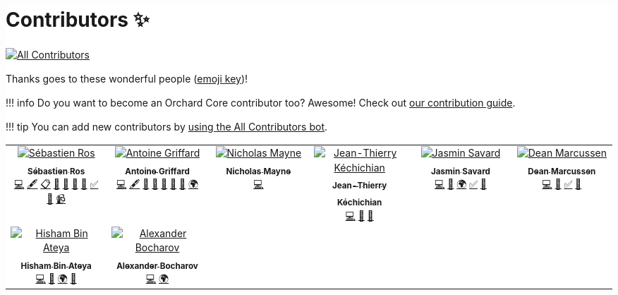 # Contributors ✨


[![All Contributors](https://img.shields.io/badge/all_contributors-341-orange.svg?style=flat-square)](#contributors-)


Thanks goes to these wonderful people ([emoji key](https://allcontributors.org/docs/en/emoji-key))!

!!! info
    Do you want to become an Orchard Core contributor too? Awesome! Check out [our contribution guide](../../guides/contributing/README.md).

!!! tip
    You can add new contributors by [using the All Contributors bot](https://allcontributors.org/docs/en/bot/usage).


<a id="contributors-"></a>



<table>
  <tbody>
    <tr>
      <td align="center" valign="top" width="16.66%"><a href="http://about.me/sebastienros"><img src="https://avatars0.githubusercontent.com/u/1165805?v=4?s=100" width="100px;" alt="Sébastien Ros"/><br /><sub><b>Sébastien Ros</b></sub></a><br /><a href="https://github.com/OrchardCMS/OrchardCore/commits?author=sebastienros" title="Code">💻</a> <a href="#content-sebastienros" title="Content">🖋</a> <a href="#eventOrganizing-sebastienros" title="Event Organizing">📋</a> <a href="#maintenance-sebastienros" title="Maintenance">🚧</a> <a href="#projectManagement-sebastienros" title="Project Management">📆</a> <a href="#question-sebastienros" title="Answering Questions">💬</a> <a href="https://github.com/OrchardCMS/OrchardCore/pulls?q=is%3Apr+reviewed-by%3Asebastienros" title="Reviewed Pull Requests">👀</a> <a href="#tutorial-sebastienros" title="Tutorials">✅</a> <a href="#talk-sebastienros" title="Talks">📢</a> <a href="#video-sebastienros" title="Videos">📹</a></td>
      <td align="center" valign="top" width="16.66%"><a href="http://antoinegriffard.com"><img src="https://avatars3.githubusercontent.com/u/703248?v=4?s=100" width="100px;" alt="Antoine Griffard"/><br /><sub><b>Antoine Griffard</b></sub></a><br /><a href="https://github.com/OrchardCMS/OrchardCore/commits?author=agriffard" title="Code">💻</a> <a href="#content-agriffard" title="Content">🖋</a> <a href="https://github.com/OrchardCMS/OrchardCore/commits?author=agriffard" title="Documentation">📖</a> <a href="#question-agriffard" title="Answering Questions">💬</a> <a href="#maintenance-agriffard" title="Maintenance">🚧</a> <a href="https://github.com/OrchardCMS/OrchardCore/pulls?q=is%3Apr+reviewed-by%3Aagriffard" title="Reviewed Pull Requests">👀</a> <a href="#tool-agriffard" title="Tools">🔧</a> <a href="#translation-agriffard" title="Translation">🌍</a></td>
      <td align="center" valign="top" width="16.66%"><a href="http://about.me/nickmayne"><img src="https://avatars1.githubusercontent.com/u/619530?v=4?s=100" width="100px;" alt="Nicholas Mayne"/><br /><sub><b>Nicholas Mayne</b></sub></a><br /><a href="https://github.com/OrchardCMS/OrchardCore/commits?author=Jetski5822" title="Code">💻</a></td>
      <td align="center" valign="top" width="16.66%"><a href="https://github.com/jtkech"><img src="https://avatars1.githubusercontent.com/u/8586360?v=4?s=100" width="100px;" alt="Jean-Thierry Kéchichian"/><br /><sub><b>Jean-Thierry Kéchichian</b></sub></a><br /><a href="https://github.com/OrchardCMS/OrchardCore/commits?author=jtkech" title="Code">💻</a> <a href="https://github.com/OrchardCMS/OrchardCore/pulls?q=is%3Apr+reviewed-by%3Ajtkech" title="Reviewed Pull Requests">👀</a> <a href="#question-jtkech" title="Answering Questions">💬</a></td>
      <td align="center" valign="top" width="16.66%"><a href="https://github.com/Skrypt"><img src="https://avatars0.githubusercontent.com/u/3228637?v=4?s=100" width="100px;" alt="Jasmin Savard"/><br /><sub><b>Jasmin Savard</b></sub></a><br /><a href="https://github.com/OrchardCMS/OrchardCore/commits?author=Skrypt" title="Code">💻</a> <a href="https://github.com/OrchardCMS/OrchardCore/pulls?q=is%3Apr+reviewed-by%3ASkrypt" title="Reviewed Pull Requests">👀</a> <a href="#translation-Skrypt" title="Translation">🌍</a> <a href="#tutorial-Skrypt" title="Tutorials">✅</a> <a href="#question-Skrypt" title="Answering Questions">💬</a></td>
      <td align="center" valign="top" width="16.66%"><a href="https://www.theappspajamas.com"><img src="https://avatars1.githubusercontent.com/u/13782679?v=4?s=100" width="100px;" alt="Dean Marcussen"/><br /><sub><b>Dean Marcussen</b></sub></a><br /><a href="https://github.com/OrchardCMS/OrchardCore/commits?author=deanmarcussen" title="Code">💻</a> <a href="https://github.com/OrchardCMS/OrchardCore/pulls?q=is%3Apr+reviewed-by%3Adeanmarcussen" title="Reviewed Pull Requests">👀</a> <a href="#tutorial-deanmarcussen" title="Tutorials">✅</a> <a href="#question-deanmarcussen" title="Answering Questions">💬</a></td>
    </tr>
    <tr>
      <td align="center" valign="top" width="16.66%"><a href="http://www.hishambinateya.com"><img src="https://avatars3.githubusercontent.com/u/3237266?v=4?s=100" width="100px;" alt="Hisham Bin Ateya"/><br /><sub><b>Hisham Bin Ateya</b></sub></a><br /><a href="https://github.com/OrchardCMS/OrchardCore/commits?author=hishamco" title="Code">💻</a> <a href="https://github.com/OrchardCMS/OrchardCore/pulls?q=is%3Apr+reviewed-by%3Ahishamco" title="Reviewed Pull Requests">👀</a> <a href="#translation-hishamco" title="Translation">🌍</a> <a href="#question-hishamco" title="Answering Questions">💬</a></td>
      <td align="center" valign="top" width="16.66%"><a href="https://github.com/alexbocharov"><img src="https://avatars3.githubusercontent.com/u/7753794?v=4?s=100" width="100px;" alt="Alexander Bocharov"/><br /><sub><b>Alexander Bocharov</b></sub></a><br /><a href="https://github.com/OrchardCMS/OrchardCore/commits?author=alexbocharov" title="Code">💻</a> <a href="#translation-alexbocharov" title="Translation">🌍</a></td>